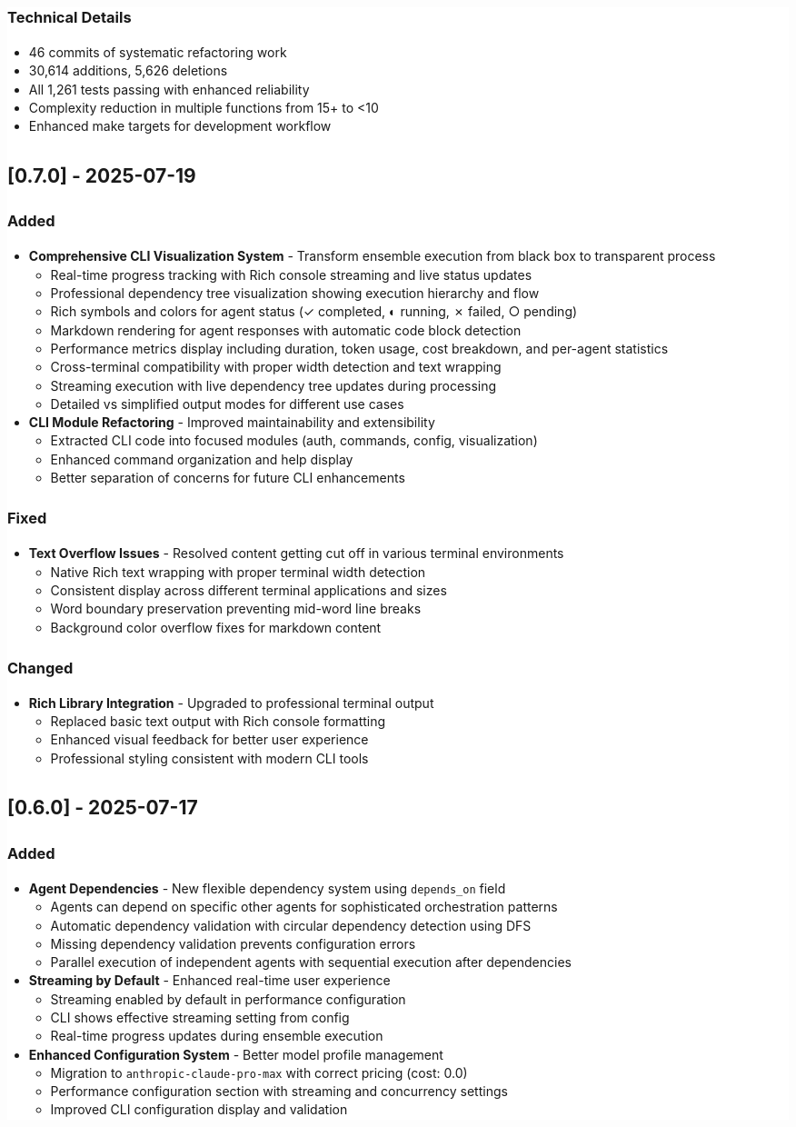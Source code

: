 ### Technical Details
- 46 commits of systematic refactoring work
- 30,614 additions, 5,626 deletions
- All 1,261 tests passing with enhanced reliability
- Complexity reduction in multiple functions from 15+ to <10
- Enhanced make targets for development workflow

## [0.7.0] - 2025-07-19

### Added
- **Comprehensive CLI Visualization System** - Transform ensemble execution from black box to transparent process
  - Real-time progress tracking with Rich console streaming and live status updates
  - Professional dependency tree visualization showing execution hierarchy and flow
  - Rich symbols and colors for agent status (✓ completed, ◐ running, ✗ failed, ○ pending)
  - Markdown rendering for agent responses with automatic code block detection
  - Performance metrics display including duration, token usage, cost breakdown, and per-agent statistics
  - Cross-terminal compatibility with proper width detection and text wrapping
  - Streaming execution with live dependency tree updates during processing
  - Detailed vs simplified output modes for different use cases
- **CLI Module Refactoring** - Improved maintainability and extensibility
  - Extracted CLI code into focused modules (auth, commands, config, visualization)
  - Enhanced command organization and help display
  - Better separation of concerns for future CLI enhancements

### Fixed
- **Text Overflow Issues** - Resolved content getting cut off in various terminal environments
  - Native Rich text wrapping with proper terminal width detection
  - Consistent display across different terminal applications and sizes
  - Word boundary preservation preventing mid-word line breaks
  - Background color overflow fixes for markdown content

### Changed
- **Rich Library Integration** - Upgraded to professional terminal output
  - Replaced basic text output with Rich console formatting
  - Enhanced visual feedback for better user experience
  - Professional styling consistent with modern CLI tools

## [0.6.0] - 2025-07-17

### Added
- **Agent Dependencies** - New flexible dependency system using `depends_on` field
  - Agents can depend on specific other agents for sophisticated orchestration patterns
  - Automatic dependency validation with circular dependency detection using DFS
  - Missing dependency validation prevents configuration errors
  - Parallel execution of independent agents with sequential execution after dependencies
- **Streaming by Default** - Enhanced real-time user experience
  - Streaming enabled by default in performance configuration
  - CLI shows effective streaming setting from config
  - Real-time progress updates during ensemble execution
- **Enhanced Configuration System** - Better model profile management
  - Migration to `anthropic-claude-pro-max` with correct pricing (cost: 0.0)
  - Performance configuration section with streaming and concurrency settings
  - Improved CLI configuration display and validation
